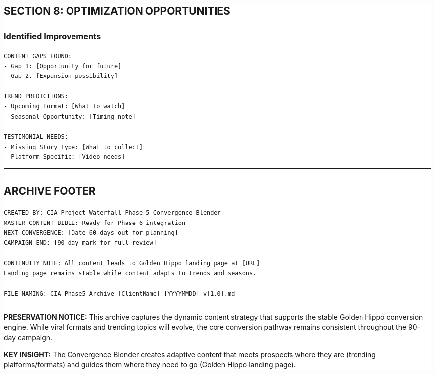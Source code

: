 ## **SECTION 8: OPTIMIZATION OPPORTUNITIES**

### **Identified Improvements**

```
CONTENT GAPS FOUND:
- Gap 1: [Opportunity for future]
- Gap 2: [Expansion possibility]

TREND PREDICTIONS:
- Upcoming Format: [What to watch]
- Seasonal Opportunity: [Timing note]

TESTIMONIAL NEEDS:
- Missing Story Type: [What to collect]
- Platform Specific: [Video needs]

```

---

## **ARCHIVE FOOTER**

```
CREATED BY: CIA Project Waterfall Phase 5 Convergence Blender
MASTER CONTENT BIBLE: Ready for Phase 6 integration
NEXT CONVERGENCE: [Date 60 days out for planning]
CAMPAIGN END: [90-day mark for full review]

CONTINUITY NOTE: All content leads to Golden Hippo landing page at [URL]
Landing page remains stable while content adapts to trends and seasons.

FILE NAMING: CIA_Phase5_Archive_[ClientName]_[YYYYMMDD]_v[1.0].md

```

---

**PRESERVATION NOTICE:** This archive captures the dynamic content strategy that supports the stable Golden Hippo conversion engine. While viral formats and trending topics will evolve, the core conversion pathway remains consistent throughout the 90-day campaign.

**KEY INSIGHT:** The Convergence Blender creates adaptive content that meets prospects where they are (trending platforms/formats) and guides them where they need to go (Golden Hippo landing page).